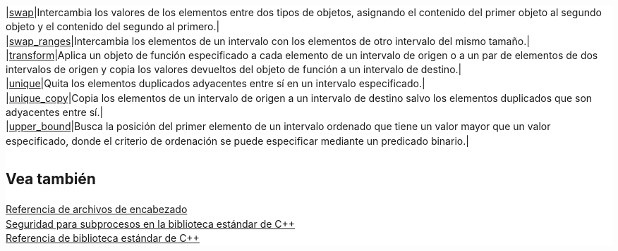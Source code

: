 |[swap](../standard-library/algorithm-functions.md#swap)|Intercambia los valores de los elementos entre dos tipos de objetos, asignando el contenido del primer objeto al segundo objeto y el contenido del segundo al primero.|  
|[swap_ranges](../standard-library/algorithm-functions.md#swap_ranges)|Intercambia los elementos de un intervalo con los elementos de otro intervalo del mismo tamaño.|  
|[transform](../standard-library/algorithm-functions.md#transform)|Aplica un objeto de función especificado a cada elemento de un intervalo de origen o a un par de elementos de dos intervalos de origen y copia los valores devueltos del objeto de función a un intervalo de destino.|  
|[unique](../standard-library/algorithm-functions.md#unique)|Quita los elementos duplicados adyacentes entre sí en un intervalo especificado.|  
|[unique_copy](../standard-library/algorithm-functions.md#unique_copy)|Copia los elementos de un intervalo de origen a un intervalo de destino salvo los elementos duplicados que son adyacentes entre sí.|  
|[upper_bound](../standard-library/algorithm-functions.md#upper_bound)|Busca la posición del primer elemento de un intervalo ordenado que tiene un valor mayor que un valor especificado, donde el criterio de ordenación se puede especificar mediante un predicado binario.|  
  
## <a name="see-also"></a>Vea también  
 [Referencia de archivos de encabezado](../standard-library/cpp-standard-library-header-files.md)   
 [Seguridad para subprocesos en la biblioteca estándar de C++](../standard-library/thread-safety-in-the-cpp-standard-library.md)   
 [Referencia de biblioteca estándar de C++](../standard-library/cpp-standard-library-reference.md)




